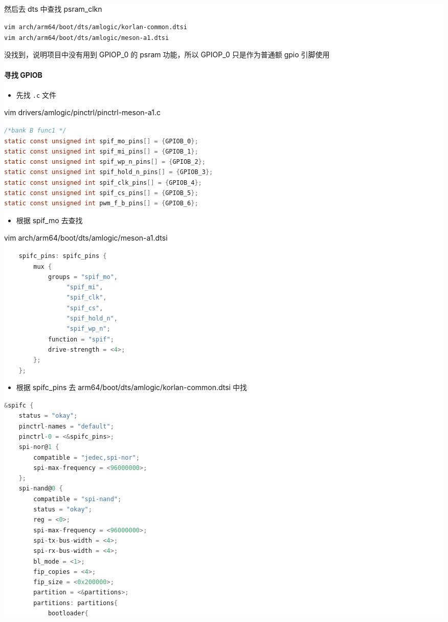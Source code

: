 然后去 dts 中查找 psram_clkn 


```
vim arch/arm64/boot/dts/amlogic/korlan-common.dtsi
vim arch/arm64/boot/dts/amlogic/meson-a1.dtsi 
```

没找到，说明项目中没有用到 GPIOP_0 的 psram 功能，所以 GPIOP_0 只是作为普通额 gpio 引脚使用

#### 寻找 GPIOB

- 先找 `.c` 文件

vim drivers/amlogic/pinctrl/pinctrl-meson-a1.c

```c
/*bank B func1 */
static const unsigned int spif_mo_pins[] = {GPIOB_0};
static const unsigned int spif_mi_pins[] = {GPIOB_1};
static const unsigned int spif_wp_n_pins[] = {GPIOB_2};
static const unsigned int spif_hold_n_pins[] = {GPIOB_3};
static const unsigned int spif_clk_pins[] = {GPIOB_4};
static const unsigned int spif_cs_pins[] = {GPIOB_5};
static const unsigned int pwm_f_b_pins[] = {GPIOB_6};
```

- 根据 spif_mo 去查找

vim arch/arm64/boot/dts/amlogic/meson-a1.dtsi

```c
    spifc_pins: spifc_pins {
        mux {
            groups = "spif_mo",                   
                 "spif_mi",
                 "spif_clk",
                 "spif_cs",
                 "spif_hold_n",
                 "spif_wp_n";
            function = "spif";
            drive-strength = <4>; 
        };   
    }; 
```

- 根据 spifc_pins 去  arm64/boot/dts/amlogic/korlan-common.dtsi 中找

```c
&spifc {           
    status = "okay";
    pinctrl-names = "default";
    pinctrl-0 = <&spifc_pins>;
    spi-nor@1 {    
        compatible = "jedec,spi-nor";
        spi-max-frequency = <96000000>;
    };             
    spi-nand@0 {   
        compatible = "spi-nand";
        status = "okay";
        reg = <0>; 
        spi-max-frequency = <96000000>;
        spi-tx-bus-width = <4>;
        spi-rx-bus-width = <4>;
        bl_mode = <1>;
        fip_copies = <4>;
        fip_size = <0x200000>;
        partition = <&partitions>;
        partitions: partitions{
            bootloader{
```